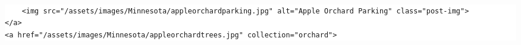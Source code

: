         <img src="/assets/images/Minnesota/appleorchardparking.jpg" alt="Apple Orchard Parking" class="post-img">
    </a>
    <a href="/assets/images/Minnesota/appleorchardtrees.jpg" collection="orchard">